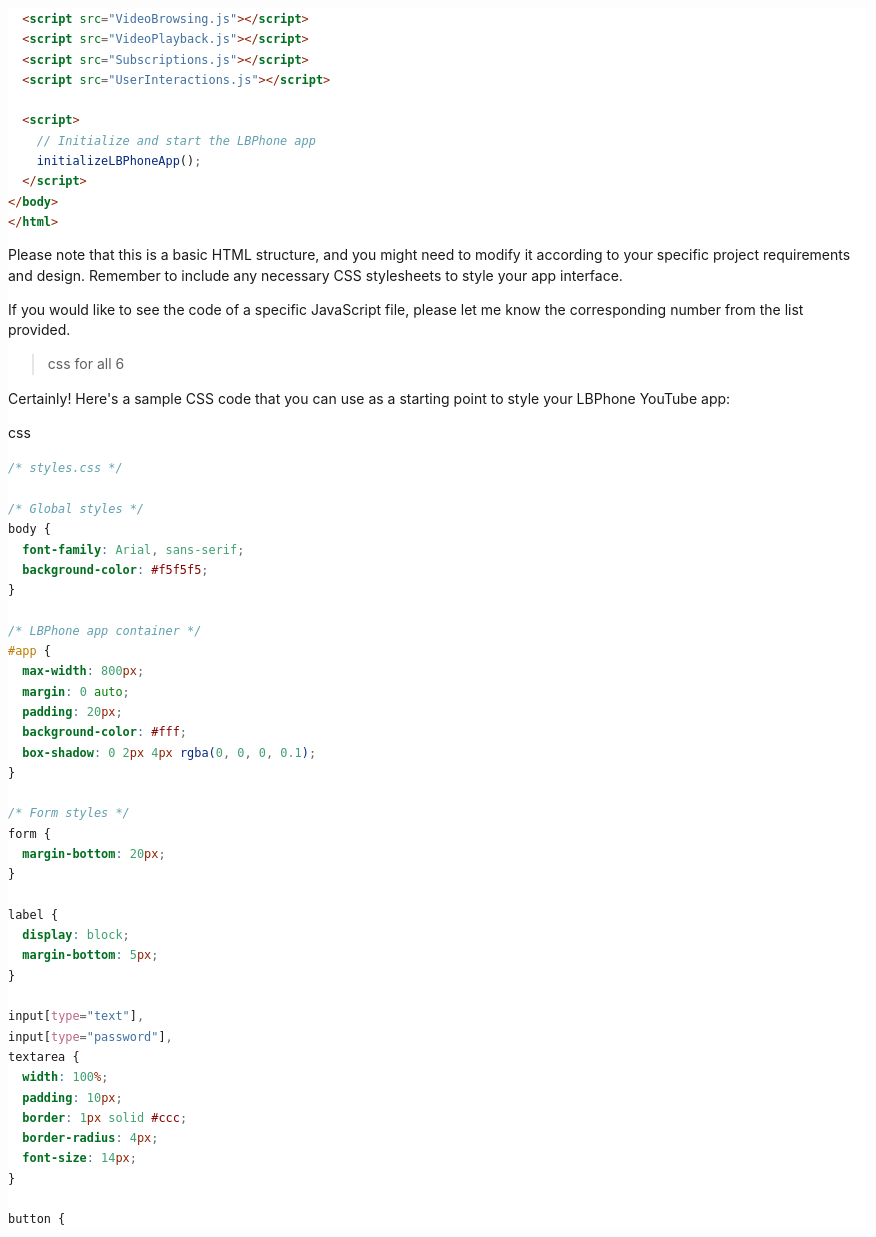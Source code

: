 ```html
  <script src="VideoBrowsing.js"></script>
  <script src="VideoPlayback.js"></script>
  <script src="Subscriptions.js"></script>
  <script src="UserInteractions.js"></script>

  <script>
    // Initialize and start the LBPhone app
    initializeLBPhoneApp();
  </script>
</body>
</html>
```

Please note that this is a basic HTML structure, and you might need to modify it according to your specific project requirements and design. Remember to include any necessary CSS stylesheets to style your app interface.

If you would like to see the code of a specific JavaScript file, please let me know the corresponding number from the list provided.

> css for all 6

Certainly! Here's a sample CSS code that you can use as a starting point to style your LBPhone YouTube app:

css

```css
/* styles.css */

/* Global styles */
body {
  font-family: Arial, sans-serif;
  background-color: #f5f5f5;
}

/* LBPhone app container */
#app {
  max-width: 800px;
  margin: 0 auto;
  padding: 20px;
  background-color: #fff;
  box-shadow: 0 2px 4px rgba(0, 0, 0, 0.1);
}

/* Form styles */
form {
  margin-bottom: 20px;
}

label {
  display: block;
  margin-bottom: 5px;
}

input[type="text"],
input[type="password"],
textarea {
  width: 100%;
  padding: 10px;
  border: 1px solid #ccc;
  border-radius: 4px;
  font-size: 14px;
}

button {
```